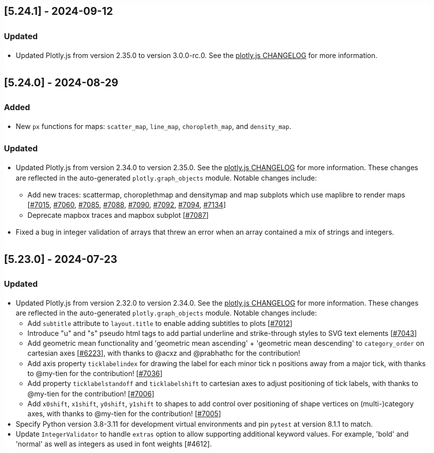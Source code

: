 ## [5.24.1] - 2024-09-12

### Updated

- Updated Plotly.js from version 2.35.0 to version 3.0.0-rc.0. See the [plotly.js CHANGELOG](https://github.com/plotly/plotly.js/blob/master/CHANGELOG.md#2352----2024-11-11) for more information.

## [5.24.0] - 2024-08-29

### Added
- New `px` functions for maps: `scatter_map`, `line_map`, `choropleth_map`, and `density_map`.

### Updated

- Updated Plotly.js from version 2.34.0 to version 2.35.0. See the [plotly.js CHANGELOG](https://github.com/plotly/plotly.js/blob/master/CHANGELOG.md#2350----2024-08-29) for more information. These changes are reflected in the auto-generated `plotly.graph_objects` module. Notable changes include:
  - Add new traces: scattermap, choroplethmap and densitymap and map subplots which use maplibre to render maps [[#7015](https://github.com/plotly/plotly.js/pull/7015), [#7060](https://github.com/plotly/plotly.js/pull/7060), [#7085](https://github.com/plotly/plotly.js/pull/7085), [#7088](https://github.com/plotly/plotly.js/pull/7088), [#7090](https://github.com/plotly/plotly.js/pull/7090), [#7092](https://github.com/plotly/plotly.js/pull/7092), [#7094](https://github.com/plotly/plotly.js/pull/7094), [#7134](https://github.com/plotly/plotly.js/pull/7134)]
  - Deprecate mapbox traces and mapbox subplot [[#7087](https://github.com/plotly/plotly.js/pull/7087)]

- Fixed a bug in integer validation of arrays that threw an error when an array contained a mix of strings and integers.

## [5.23.0] - 2024-07-23

### Updated
- Updated Plotly.js from version 2.32.0 to version 2.34.0. See the [plotly.js CHANGELOG](https://github.com/plotly/plotly.js/blob/master/CHANGELOG.md#2340----2024-07-18) for more information. These changes are reflected in the auto-generated `plotly.graph_objects` module. Notable changes include:
  - Add `subtitle` attribute to `layout.title` to enable adding subtitles to plots [[#7012](https://github.com/plotly/plotly.js/pull/7012)]
  - Introduce "u" and "s" pseudo html tags to add partial underline and strike-through styles to SVG text elements [[#7043](https://github.com/plotly/plotly.js/pull/7043)]
  - Add geometric mean functionality and 'geometric mean ascending' + 'geometric mean descending' to `category_order` on cartesian axes [[#6223](https://github.com/plotly/plotly.js/pull/6223)],
   with thanks to @acxz and @prabhathc for the contribution!
  - Add axis property `ticklabelindex` for drawing the label for each minor tick n positions away from a major tick,
   with thanks to @my-tien for the contribution! [[#7036](https://github.com/plotly/plotly.js/pull/7036)]
  - Add property `ticklabelstandoff` and `ticklabelshift` to cartesian axes to adjust positioning of tick labels,
   with thanks to @my-tien for the contribution! [[#7006](https://github.com/plotly/plotly.js/pull/7006)]
  - Add `x0shift`, `x1shift`, `y0shift`, `y1shift` to shapes to add control over positioning of shape vertices on (multi-)category axes,
   with thanks to @my-tien for the contribution! [[#7005](https://github.com/plotly/plotly.js/pull/7005)]
- Specify Python version 3.8-3.11 for development virtual environments and pin `pytest` at version 8.1.1 to match.
- Update `IntegerValidator` to handle `extras` option to allow supporting additional keyword values. For example, 'bold' and 'normal' as well as integers as used in font weights [#4612].
